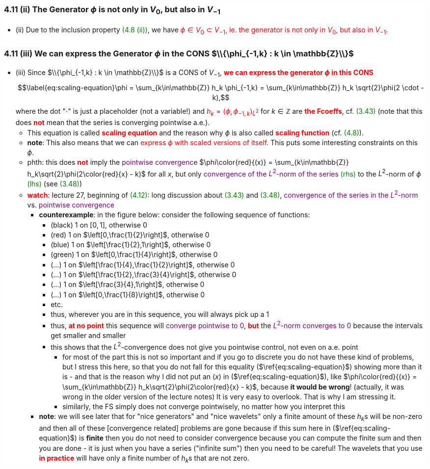 ### 4.11 (ii) The Generator $\phi$ is not only in $V_0$, but also in $V_{-1}$

- (ii) Due to the inclusion property <span style="color:green">(4.8 (ii))</span>, we have <span style="color:red">$\phi \in V_0 \subset V_{-1}$, ie. the generator is not only in $V_0$, but also in $V_{-1}$</span>.

### 4.11 (iii) We can express the Generator $\phi$ in the CONS $\\{\phi_{-1,k} : k \in \mathbb{Z}\\}$

- (iii) Since $\\{\phi_{-1,k} : k \in \mathbb{Z}\\}$ is a CONS of $V_{-1}$, <span style="color:red">**we can express the generator $\phi$ in this CONS**</span> $$\label{eq:scaling-equation}\phi = \sum_{k\in\mathbb{Z}} h_k \phi_{-1,k} = \sum_{k\in\mathbb{Z}} h_k \sqrt{2}\phi(2 \cdot - k),$$ where the dot "$\cdot$" is just a placeholder (not a variable!) and <span style="color:red">$h_k = (\phi, \phi_{-1,k} )_{L^2}$</span> for $k \in \mathbb{Z}$ are <span style="color:red">**the Fcoeffs**</span>, cf. <span style="color:green">(3.43)</span> (note that this does <span style="color:red">**not**</span> mean that the series is converging pointwise a.e.).
  - This equation is called <span style="color:red">**scaling equation**</span> and the reason why $\phi$ is also called <span style="color:red">**scaling function**</span> (cf. <span style="color:green">(4.8)</span>).
  - **note**: This also means that we can <span style="color:red">express $\phi$ with scaled versions of itself</span>. This puts some interesting constraints on this $\phi$.
  - phth: this does <span style="color:red">**not**</span> imply the <span style="color:purple">pointwise convergence</span> $\phi\color{red}{(x)} = \sum_{k\in\mathbb{Z}} h_k\sqrt{2}\phi(2\color{red}{x} - k)$ for all $x$, but only <span style="color:purple">convergence of the $L^2$-norm of the series</span> <span style="color:green">(rhs)</span> to the $L^2$-norm of $\phi$ <span style="color:green">(lhs)</span> (see <span style="color:green">(3.48)</span>)
  - <span style="color:red">**watch**</span>: lecture 27, beginning of <span style="color:green">(4.12)</span>: long discussion about <span style="color:green">(3.43)</span> and <span style="color:green">(3.48)</span>, <span style="color:purple">convergence of the series in the $L^2$-norm</span> vs. <span style="color:purple">pointwise convergence</span>
    - **counterexample**: in the figure below: consider the following sequence of functions:
      - (black) $1$ on $\left[0,1\right]$, otherwise $0$
      - (red) $1$ on $\left[0,\frac{1}{2}\right]$, otherwise $0$
      - (blue) $1$ on $\left[\frac{1}{2},1\right]$, otherwise $0$
      - (green) $1$ on $\left[0,\frac{1}{4}\right]$, otherwise $0$
      - (...) $1$ on $\left[\frac{1}{4},\frac{1}{2}\right]$, otherwise $0$
      - (...) $1$ on $\left[\frac{1}{2},\frac{3}{4}\right]$, otherwise $0$
      - (...) $1$ on $\left[\frac{3}{4},1\right]$, otherwise $0$
      - (...) $1$ on $\left[0,\frac{1}{8}\right]$, otherwise $0$
      - etc.
      - thus, wherever you are in this sequence, you will always pick up a $1$
      - thus, <span style="color:red">**at no point**</span> this sequence will <span style="color:purple">converge pointwise to $0$</span>, <span style="color:red">**but**</span> the <span style="color:purple">$L^2$-norm converges to $0$</span> because the intervals get smaller and smaller
      - this shows that the $L^2$-convergence does not give you pointwise control, not even on a.e. point
        - for most of the part this is not so important and if you go to discrete you do not have these kind of problems, but I stress this here, so that you do not fall for this equality ($\ref{eq:scaling-equation}$) showing more than it is - and that is the reason why I did not put an $(x)$ in ($\ref{eq:scaling-equation}$), like $\phi\color{red}{(x)} = \sum_{k\in\mathbb{Z}} h_k\sqrt{2}\phi(2\color{red}{x} - k)$, because **it would be wrong**! (actually, it was wrong in the older version of the lecture notes) It is very easy to overlook. That is why I am stressing it.
        - similarly, the FS simply does not converge pointwisely, no matter how you interpret this
    - **note**: we will see later that for "nice generators" and "nice wavelets" only a finite amount of these $h_k$s will be non-zero and then all of these \[convergence related\] problems are gone because if this sum here in ($\ref{eq:scaling-equation}$) is **finite** then you do not need to consider convergence because you can compute the finite sum and then you are done - it is just when you have a series ("infinite sum") then you need to be careful! The wavelets that you use <span style="color:red">**in practice**</span> will have only a finite number of $h_k$s that are not zero.
